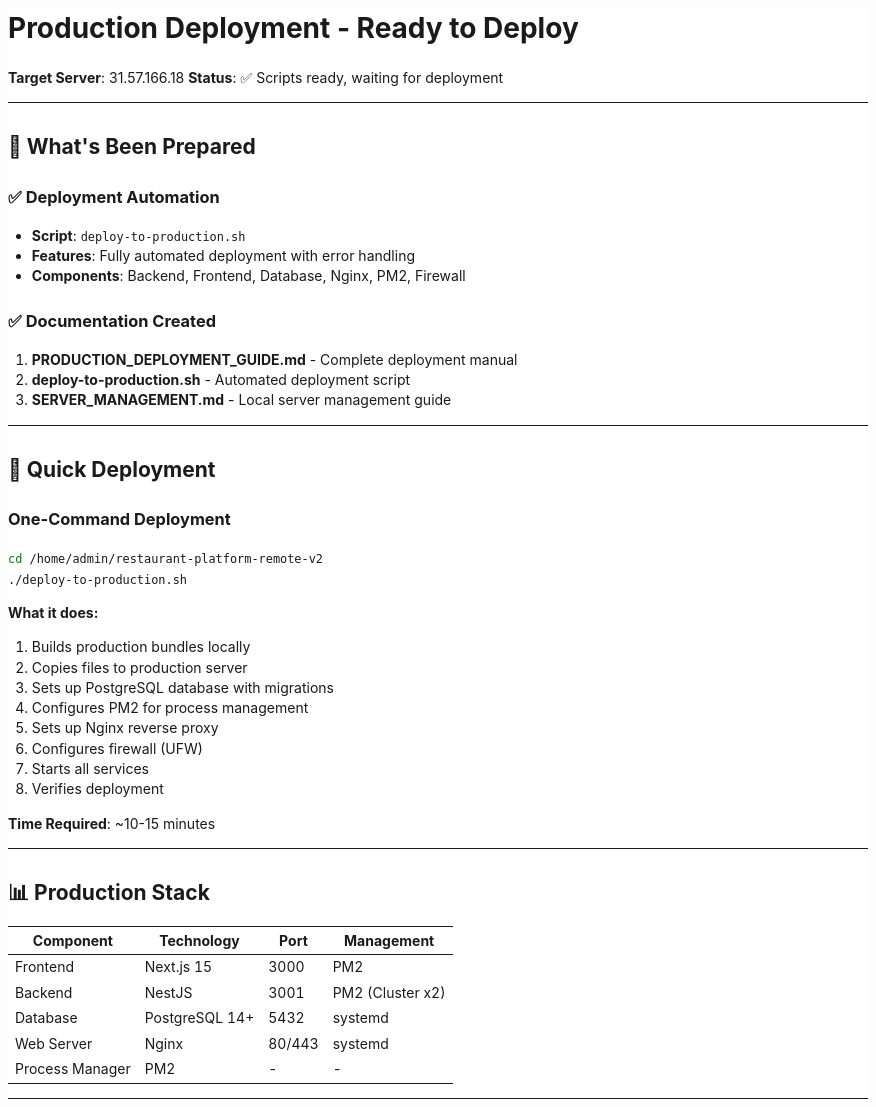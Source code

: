 # Production Deployment - Ready to Deploy

**Target Server**: 31.57.166.18
**Status**: ✅ Scripts ready, waiting for deployment

---

## 🎯 What's Been Prepared

### ✅ Deployment Automation
- **Script**: `deploy-to-production.sh`
- **Features**: Fully automated deployment with error handling
- **Components**: Backend, Frontend, Database, Nginx, PM2, Firewall

### ✅ Documentation Created
1. **PRODUCTION_DEPLOYMENT_GUIDE.md** - Complete deployment manual
2. **deploy-to-production.sh** - Automated deployment script
3. **SERVER_MANAGEMENT.md** - Local server management guide

---

## 🚀 Quick Deployment

### One-Command Deployment
```bash
cd /home/admin/restaurant-platform-remote-v2
./deploy-to-production.sh
```

**What it does:**
1. Builds production bundles locally
2. Copies files to production server
3. Sets up PostgreSQL database with migrations
4. Configures PM2 for process management
5. Sets up Nginx reverse proxy
6. Configures firewall (UFW)
7. Starts all services
8. Verifies deployment

**Time Required**: ~10-15 minutes

---

## 📊 Production Stack

| Component | Technology | Port | Management |
|-----------|-----------|------|------------|
| Frontend | Next.js 15 | 3000 | PM2 |
| Backend | NestJS | 3001 | PM2 (Cluster x2) |
| Database | PostgreSQL 14+ | 5432 | systemd |
| Web Server | Nginx | 80/443 | systemd |
| Process Manager | PM2 | - | - |

---